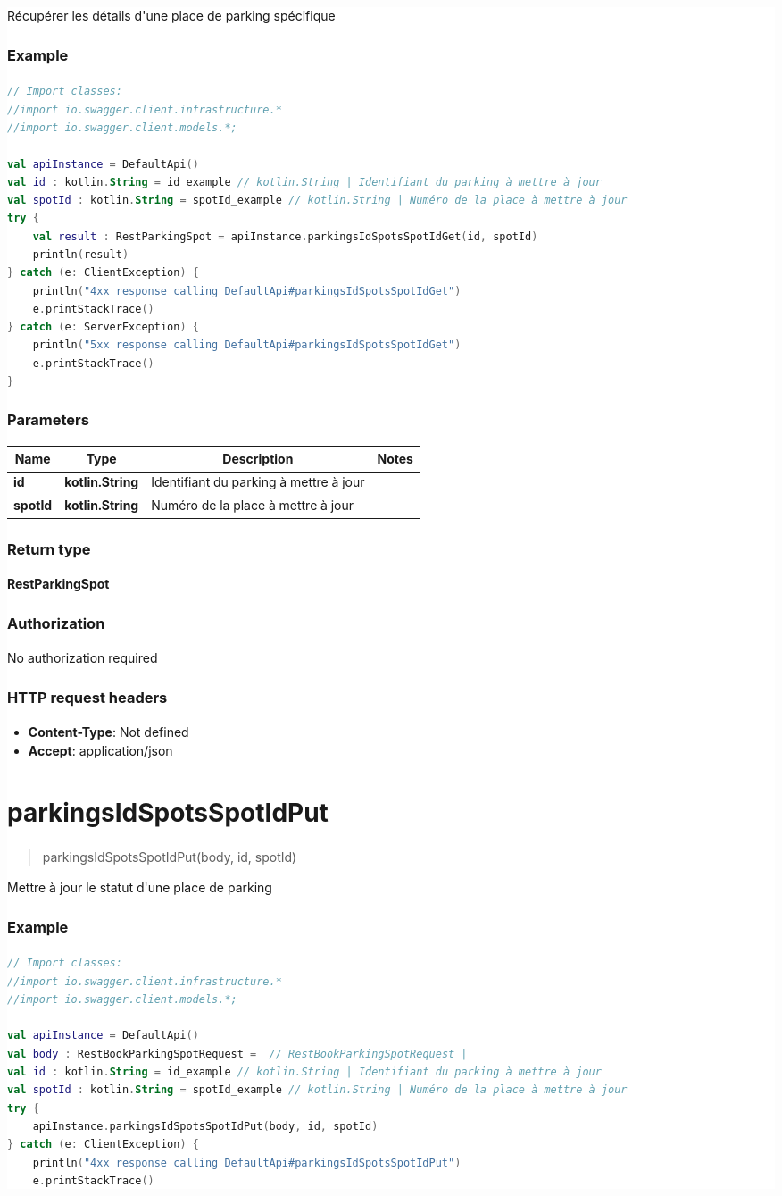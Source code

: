 Récupérer les détails d&#x27;une place de parking spécifique

### Example
```kotlin
// Import classes:
//import io.swagger.client.infrastructure.*
//import io.swagger.client.models.*;

val apiInstance = DefaultApi()
val id : kotlin.String = id_example // kotlin.String | Identifiant du parking à mettre à jour
val spotId : kotlin.String = spotId_example // kotlin.String | Numéro de la place à mettre à jour
try {
    val result : RestParkingSpot = apiInstance.parkingsIdSpotsSpotIdGet(id, spotId)
    println(result)
} catch (e: ClientException) {
    println("4xx response calling DefaultApi#parkingsIdSpotsSpotIdGet")
    e.printStackTrace()
} catch (e: ServerException) {
    println("5xx response calling DefaultApi#parkingsIdSpotsSpotIdGet")
    e.printStackTrace()
}
```

### Parameters

Name | Type | Description  | Notes
------------- | ------------- | ------------- | -------------
 **id** | **kotlin.String**| Identifiant du parking à mettre à jour |
 **spotId** | **kotlin.String**| Numéro de la place à mettre à jour |

### Return type

[**RestParkingSpot**](RestParkingSpot.md)

### Authorization

No authorization required

### HTTP request headers

 - **Content-Type**: Not defined
 - **Accept**: application/json

<a name="parkingsIdSpotsSpotIdPut"></a>
# **parkingsIdSpotsSpotIdPut**
> parkingsIdSpotsSpotIdPut(body, id, spotId)

Mettre à jour le statut d&#x27;une place de parking

### Example
```kotlin
// Import classes:
//import io.swagger.client.infrastructure.*
//import io.swagger.client.models.*;

val apiInstance = DefaultApi()
val body : RestBookParkingSpotRequest =  // RestBookParkingSpotRequest | 
val id : kotlin.String = id_example // kotlin.String | Identifiant du parking à mettre à jour
val spotId : kotlin.String = spotId_example // kotlin.String | Numéro de la place à mettre à jour
try {
    apiInstance.parkingsIdSpotsSpotIdPut(body, id, spotId)
} catch (e: ClientException) {
    println("4xx response calling DefaultApi#parkingsIdSpotsSpotIdPut")
    e.printStackTrace()
```